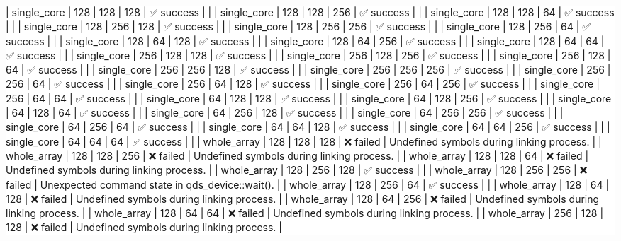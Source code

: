 | single_core | 128 | 128 | 128 | ✅ success |  |
| single_core | 128 | 128 | 256 | ✅ success |  |
| single_core | 128 | 128 | 64 | ✅ success |  |
| single_core | 128 | 256 | 128 | ✅ success |  |
| single_core | 128 | 256 | 256 | ✅ success |  |
| single_core | 128 | 256 | 64 | ✅ success |  |
| single_core | 128 | 64 | 128 | ✅ success |  |
| single_core | 128 | 64 | 256 | ✅ success |  |
| single_core | 128 | 64 | 64 | ✅ success |  |
| single_core | 256 | 128 | 128 | ✅ success |  |
| single_core | 256 | 128 | 256 | ✅ success |  |
| single_core | 256 | 128 | 64 | ✅ success |  |
| single_core | 256 | 256 | 128 | ✅ success |  |
| single_core | 256 | 256 | 256 | ✅ success |  |
| single_core | 256 | 256 | 64 | ✅ success |  |
| single_core | 256 | 64 | 128 | ✅ success |  |
| single_core | 256 | 64 | 256 | ✅ success |  |
| single_core | 256 | 64 | 64 | ✅ success |  |
| single_core | 64 | 128 | 128 | ✅ success |  |
| single_core | 64 | 128 | 256 | ✅ success |  |
| single_core | 64 | 128 | 64 | ✅ success |  |
| single_core | 64 | 256 | 128 | ✅ success |  |
| single_core | 64 | 256 | 256 | ✅ success |  |
| single_core | 64 | 256 | 64 | ✅ success |  |
| single_core | 64 | 64 | 128 | ✅ success |  |
| single_core | 64 | 64 | 256 | ✅ success |  |
| single_core | 64 | 64 | 64 | ✅ success |  |
| whole_array | 128 | 128 | 128 | ❌ failed | Undefined symbols during linking process. |
| whole_array | 128 | 128 | 256 | ❌ failed | Undefined symbols during linking process. |
| whole_array | 128 | 128 | 64 | ❌ failed | Undefined symbols during linking process. |
| whole_array | 128 | 256 | 128 | ✅ success |  |
| whole_array | 128 | 256 | 256 | ❌ failed | Unexpected command state in qds_device::wait(). |
| whole_array | 128 | 256 | 64 | ✅ success |  |
| whole_array | 128 | 64 | 128 | ❌ failed | Undefined symbols during linking process. |
| whole_array | 128 | 64 | 256 | ❌ failed | Undefined symbols during linking process. |
| whole_array | 128 | 64 | 64 | ❌ failed | Undefined symbols during linking process. |
| whole_array | 256 | 128 | 128 | ❌ failed | Undefined symbols during linking process. |